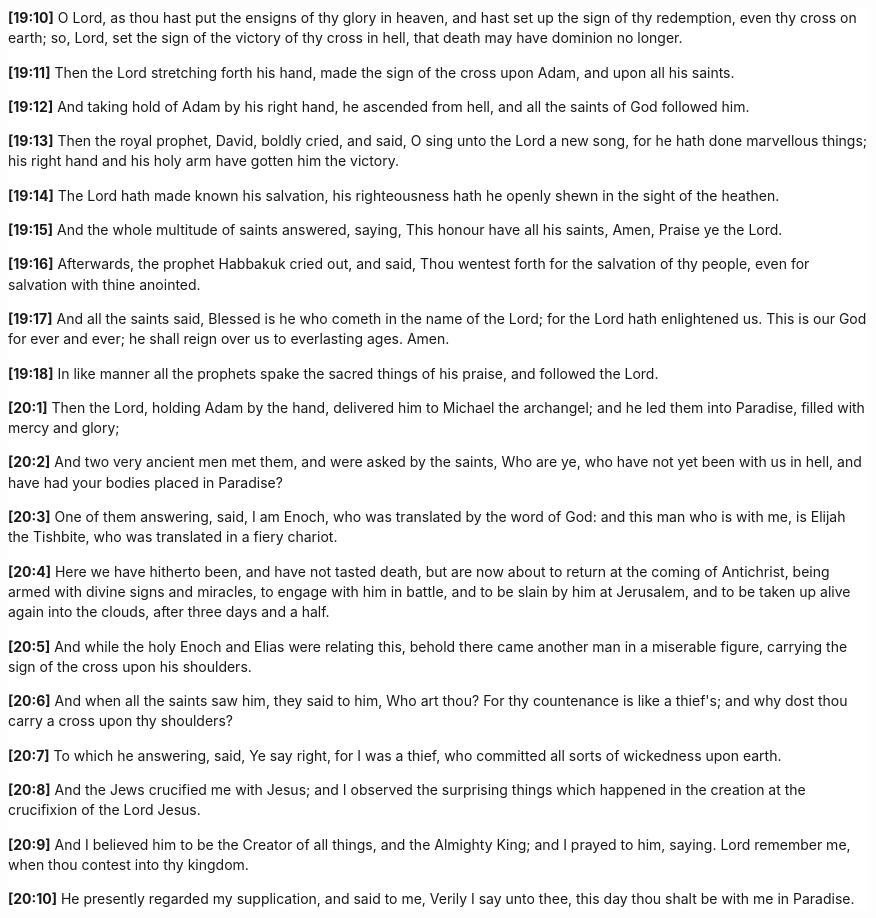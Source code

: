 **[19:10]** O Lord, as thou hast put the ensigns of thy glory in heaven, and hast set up the sign of thy redemption, even thy cross on earth; so, Lord, set the sign of the victory of thy cross in hell, that death may have dominion no longer.

**[19:11]** Then the Lord stretching forth his hand, made the sign of the cross upon Adam, and upon all his saints.

**[19:12]** And taking hold of Adam by his right hand, he ascended from hell, and all the saints of God followed him.

**[19:13]** Then the royal prophet, David, boldly cried, and said, O sing unto the Lord a new song, for he hath done marvellous things; his right hand and his holy arm have gotten him the victory.

**[19:14]** The Lord hath made known his salvation, his righteousness hath he openly shewn in the sight of the heathen.

**[19:15]** And the whole multitude of saints answered, saying, This honour have all his saints, Amen, Praise ye the Lord.

**[19:16]** Afterwards, the prophet Habbakuk cried out, and said, Thou wentest forth for the salvation of thy people, even for salvation with thine anointed.

**[19:17]** And all the saints said, Blessed is he who cometh in the name of the Lord; for the Lord hath enlightened us. This is our God for ever and ever; he shall reign over us to everlasting ages. Amen.

**[19:18]** In like manner all the prophets spake the sacred things of his praise, and followed the Lord.

**[20:1]** Then the Lord, holding Adam by the hand, delivered him to Michael the archangel; and he led them into Paradise, filled with mercy and glory;

**[20:2]** And two very ancient men met them, and were asked by the saints, Who are ye, who have not yet been with us in hell, and have had your bodies placed in Paradise?

**[20:3]** One of them answering, said, I am Enoch, who was translated by the word of God: and this man who is with me, is Elijah the Tishbite, who was translated in a fiery chariot.

**[20:4]** Here we have hitherto been, and have not tasted death, but are now about to return at the coming of Antichrist, being armed with divine signs and miracles, to engage with him in battle, and to be slain by him at Jerusalem, and to be taken up alive again into the clouds, after three days and a half.

**[20:5]** And while the holy Enoch and Elias were relating this, behold there came another man in a miserable figure, carrying the sign of the cross upon his shoulders.

**[20:6]** And when all the saints saw him, they said to him, Who art thou? For thy countenance is like a thief's; and why dost thou carry a cross upon thy shoulders?

**[20:7]** To which he answering, said, Ye say right, for I was a thief, who committed all sorts of wickedness upon earth.

**[20:8]** And the Jews crucified me with Jesus; and I observed the surprising things which happened in the creation at the crucifixion of the Lord Jesus.

**[20:9]** And I believed him to be the Creator of all things, and the Almighty King; and I prayed to him, saying. Lord remember me, when thou contest into thy kingdom.

**[20:10]** He presently regarded my supplication, and said to me, Verily I say unto thee, this day thou shalt be with me in Paradise.
